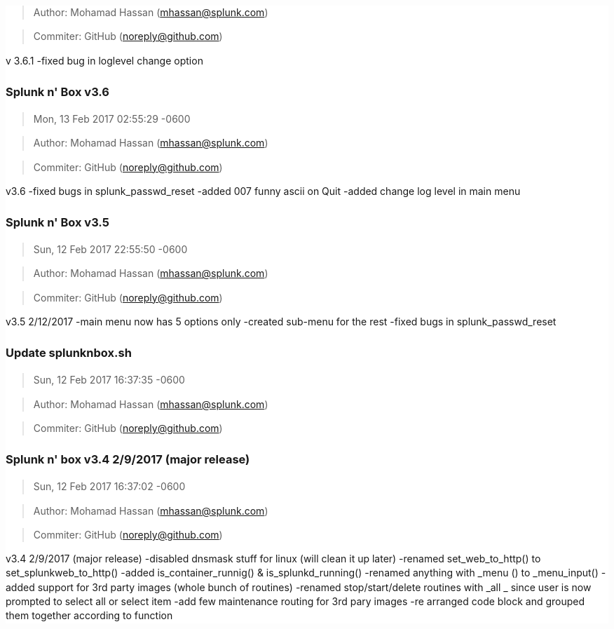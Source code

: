>Author: Mohamad Hassan (mhassan@splunk.com)

>Commiter: GitHub (noreply@github.com)

v 3.6.1
-fixed bug in loglevel change option


### Splunk n' Box v3.6
>Mon, 13 Feb 2017 02:55:29 -0600

>Author: Mohamad Hassan (mhassan@splunk.com)

>Commiter: GitHub (noreply@github.com)

v3.6
-fixed bugs in splunk_passwd_reset
-added 007 funny ascii on Quit
-added change log level in main menu


### Splunk n' Box v3.5
>Sun, 12 Feb 2017 22:55:50 -0600

>Author: Mohamad Hassan (mhassan@splunk.com)

>Commiter: GitHub (noreply@github.com)

v3.5 2/12/2017
-main menu now has 5 options only
-created sub-menu for the rest
-fixed bugs in splunk_passwd_reset


### Update splunknbox.sh
>Sun, 12 Feb 2017 16:37:35 -0600

>Author: Mohamad Hassan (mhassan@splunk.com)

>Commiter: GitHub (noreply@github.com)




### Splunk n' box v3.4 2/9/2017 (major release)
>Sun, 12 Feb 2017 16:37:02 -0600

>Author: Mohamad Hassan (mhassan@splunk.com)

>Commiter: GitHub (noreply@github.com)

v3.4 2/9/2017 (major release)
-disabled dnsmask stuff for linux (will clean it up later)
-renamed set_web_to_http() to set_splunkweb_to_http()
-added is_container_runnig()  & is_splunkd_running()
-renamed anything with _menu () to _menu_input()
-added support for 3rd party images (whole bunch of routines)
-renamed stop/start/delete routines with _all _  since user is now prompted to select all or select item
-add few maintenance routing for 3rd pary images
-re arranged code block and grouped them together according to function
